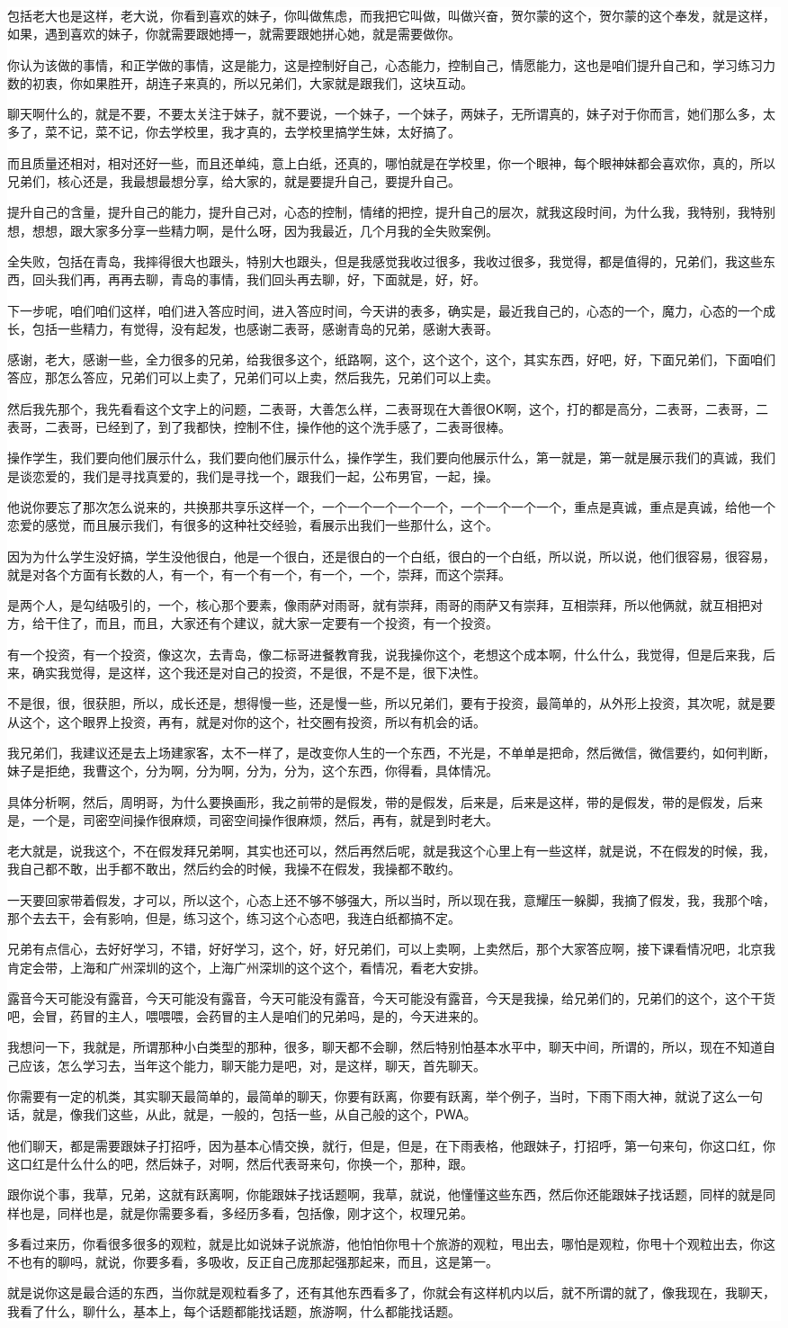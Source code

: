 包括老大也是这样，老大说，你看到喜欢的妹子，你叫做焦虑，而我把它叫做，叫做兴奋，贺尔蒙的这个，贺尔蒙的这个奉发，就是这样，如果，遇到喜欢的妹子，你就需要跟她搏一，就需要跟她拼心她，就是需要做你。

你认为该做的事情，和正学做的事情，这是能力，这是控制好自己，心态能力，控制自己，情愿能力，这也是咱们提升自己和，学习练习力数的初衷，你如果胜开，胡连子来真的，所以兄弟们，大家就是跟我们，这块互动。

聊天啊什么的，就是不要，不要太关注于妹子，就不要说，一个妹子，一个妹子，两妹子，无所谓真的，妹子对于你而言，她们那么多，太多了，菜不记，菜不记，你去学校里，我才真的，去学校里搞学生妹，太好搞了。

而且质量还相对，相对还好一些，而且还单纯，意上白纸，还真的，哪怕就是在学校里，你一个眼神，每个眼神妹都会喜欢你，真的，所以兄弟们，核心还是，我最想最想分享，给大家的，就是要提升自己，要提升自己。

提升自己的含量，提升自己的能力，提升自己对，心态的控制，情绪的把控，提升自己的层次，就我这段时间，为什么我，我特别，我特别想，想想，跟大家多分享一些精力啊，是什么呀，因为我最近，几个月我的全失败案例。

全失败，包括在青岛，我摔得很大也跟头，特别大也跟头，但是我感觉我收过很多，我收过很多，我觉得，都是值得的，兄弟们，我这些东西，回头我们再，再再去聊，青岛的事情，我们回头再去聊，好，下面就是，好，好。

下一步呢，咱们咱们这样，咱们进入答应时间，进入答应时间，今天讲的表多，确实是，最近我自己的，心态的一个，魔力，心态的一个成长，包括一些精力，有觉得，没有起发，也感谢二表哥，感谢青岛的兄弟，感谢大表哥。

感谢，老大，感谢一些，全力很多的兄弟，给我很多这个，纸路啊，这个，这个这个，这个，其实东西，好吧，好，下面兄弟们，下面咱们答应，那怎么答应，兄弟们可以上卖了，兄弟们可以上卖，然后我先，兄弟们可以上卖。

然后我先那个，我先看看这个文字上的问题，二表哥，大善怎么样，二表哥现在大善很OK啊，这个，打的都是高分，二表哥，二表哥，二表哥，二表哥，已经到了，到了我都快，控制不住，操作他的这个洗手感了，二表哥很棒。

操作学生，我们要向他们展示什么，我们要向他们展示什么，操作学生，我们要向他展示什么，第一就是，第一就是展示我们的真诚，我们是谈恋爱的，我们是寻找真爱的，我们是寻找一个，跟我们一起，公布男官，一起，操。

他说你要忘了那次怎么说来的，共换那共享乐这样一个，一个一个一个一个一个，一个一个一个一个，重点是真诚，重点是真诚，给他一个恋爱的感觉，而且展示我们，有很多的这种社交经验，看展示出我们一些那什么，这个。

因为为什么学生没好搞，学生没他很白，他是一个很白，还是很白的一个白纸，很白的一个白纸，所以说，所以说，他们很容易，很容易，就是对各个方面有长数的人，有一个，有一个有一个，有一个，一个，崇拜，而这个崇拜。

是两个人，是勾结吸引的，一个，核心那个要素，像雨萨对雨哥，就有崇拜，雨哥的雨萨又有崇拜，互相崇拜，所以他俩就，就互相把对方，给干住了，而且，而且，大家还有个建议，就大家一定要有一个投资，有一个投资。

有一个投资，有一个投资，像这次，去青岛，像二标哥进餐教育我，说我操你这个，老想这个成本啊，什么什么，我觉得，但是后来我，后来，确实我觉得，是这样，这个我还是对自己的投资，不是很，不是不是，很下决性。

不是很，很，很获胆，所以，成长还是，想得慢一些，还是慢一些，所以兄弟们，要有于投资，最简单的，从外形上投资，其次呢，就是要从这个，这个眼界上投资，再有，就是对你的这个，社交圈有投资，所以有机会的话。

我兄弟们，我建议还是去上场建家客，太不一样了，是改变你人生的一个东西，不光是，不单单是把命，然后微信，微信要约，如何判断，妹子是拒绝，我曹这个，分为啊，分为啊，分为，分为，这个东西，你得看，具体情况。

具体分析啊，然后，周明哥，为什么要换画形，我之前带的是假发，带的是假发，后来是，后来是这样，带的是假发，带的是假发，后来是，一个是，司密空间操作很麻烦，司密空间操作很麻烦，然后，再有，就是到时老大。

老大就是，说我这个，不在假发拜兄弟啊，其实也还可以，然后再然后呢，就是我这个心里上有一些这样，就是说，不在假发的时候，我，我自己都不敢，出手都不敢出，然后约会的时候，我操不在假发，我操都不敢约。

一天要回家带着假发，才可以，所以这个，心态上还不够不够强大，所以当时，所以现在我，意耀压一躲脚，我摘了假发，我，我那个啥，那个去去干，会有影响，但是，练习这个，练习这个心态吧，我连白纸都搞不定。

兄弟有点信心，去好好学习，不错，好好学习，这个，好，好兄弟们，可以上卖啊，上卖然后，那个大家答应啊，接下课看情况吧，北京我肯定会带，上海和广州深圳的这个，上海广州深圳的这个这个，看情况，看老大安排。

露音今天可能没有露音，今天可能没有露音，今天可能没有露音，今天可能没有露音，今天是我操，给兄弟们的，兄弟们的这个，这个干货吧，会冒，药冒的主人，喂喂喂，会药冒的主人是咱们的兄弟吗，是的，今天进来的。

我想问一下，我就是，所谓那种小白类型的那种，很多，聊天都不会聊，然后特别怕基本水平中，聊天中间，所谓的，所以，现在不知道自己应该，怎么学习去，当年这个能力，聊天能力是吧，对，是这样，聊天，首先聊天。

你需要有一定的机类，其实聊天最简单的，最简单的聊天，你要有跃离，你要有跃离，举个例子，当时，下雨下雨大神，就说了这么一句话，就是，像我们这些，从此，就是，一般的，包括一些，从自己般的这个，PWA。

他们聊天，都是需要跟妹子打招呼，因为基本心情交换，就行，但是，但是，在下雨表格，他跟妹子，打招呼，第一句来句，你这口红，你这口红是什么什么的吧，然后妹子，对啊，然后代表哥来句，你换一个，那种，跟。

跟你说个事，我草，兄弟，这就有跃离啊，你能跟妹子找话题啊，我草，就说，他懂懂这些东西，然后你还能跟妹子找话题，同样的就是同样也是，同样也是，就是你需要多看，多经历多看，包括像，刚才这个，权理兄弟。

多看过来历，你看很多很多的观粒，就是比如说妹子说旅游，他怕怕你甩十个旅游的观粒，甩出去，哪怕是观粒，你甩十个观粒出去，你这不也有的聊吗，就说，你要多看，多吸收，反正自己庞那起强那起来，而且，这是第一。

就是说你这是最合适的东西，当你就是观粒看多了，还有其他东西看多了，你就会有这样机内以后，就不所谓的就了，像我现在，我聊天，我看了什么，聊什么，基本上，每个话题都能找话题，旅游啊，什么都能找话题。
